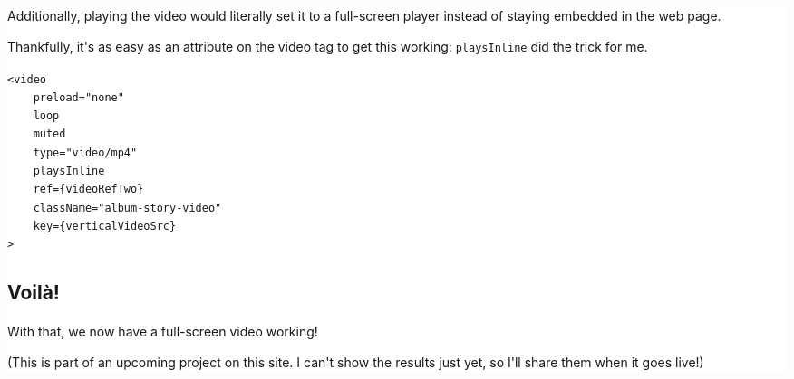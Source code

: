 Additionally, playing the video would literally set it to a full-screen player instead of staying embedded in the web page.

Thankfully, it's as easy as an attribute on the video tag to get this working:  `playsInline` did the trick for me.

```
<video
    preload="none"
    loop
    muted
    type="video/mp4"
    playsInline
    ref={videoRefTwo}
    className="album-story-video"
    key={verticalVideoSrc}
>

```


## Voilà!

With that, we now have a full-screen video working!

(This is part of an upcoming project on this site. I can't show the results just yet, so I'll share them when it goes live!)
